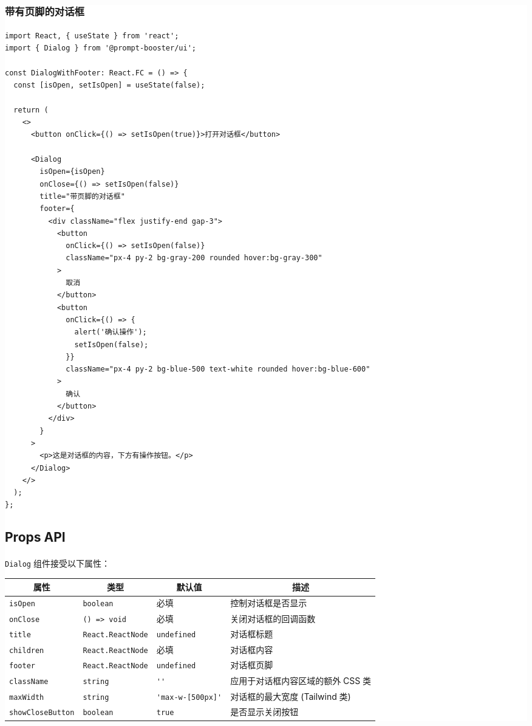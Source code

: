 ### 带有页脚的对话框

```tsx
import React, { useState } from 'react';
import { Dialog } from '@prompt-booster/ui';

const DialogWithFooter: React.FC = () => {
  const [isOpen, setIsOpen] = useState(false);
  
  return (
    <>
      <button onClick={() => setIsOpen(true)}>打开对话框</button>
      
      <Dialog
        isOpen={isOpen}
        onClose={() => setIsOpen(false)}
        title="带页脚的对话框"
        footer={
          <div className="flex justify-end gap-3">
            <button 
              onClick={() => setIsOpen(false)}
              className="px-4 py-2 bg-gray-200 rounded hover:bg-gray-300"
            >
              取消
            </button>
            <button
              onClick={() => {
                alert('确认操作');
                setIsOpen(false);
              }}
              className="px-4 py-2 bg-blue-500 text-white rounded hover:bg-blue-600"
            >
              确认
            </button>
          </div>
        }
      >
        <p>这是对话框的内容，下方有操作按钮。</p>
      </Dialog>
    </>
  );
};
```

## Props API

`Dialog` 组件接受以下属性：

| 属性 | 类型 | 默认值 | 描述 |
|------|------|--------|------|
| `isOpen` | `boolean` | 必填 | 控制对话框是否显示 |
| `onClose` | `() => void` | 必填 | 关闭对话框的回调函数 |
| `title` | `React.ReactNode` | `undefined` | 对话框标题 |
| `children` | `React.ReactNode` | 必填 | 对话框内容 |
| `footer` | `React.ReactNode` | `undefined` | 对话框页脚 |
| `className` | `string` | `''` | 应用于对话框内容区域的额外 CSS 类 |
| `maxWidth` | `string` | `'max-w-[500px]'` | 对话框的最大宽度 (Tailwind 类) |
| `showCloseButton` | `boolean` | `true` | 是否显示关闭按钮 |
